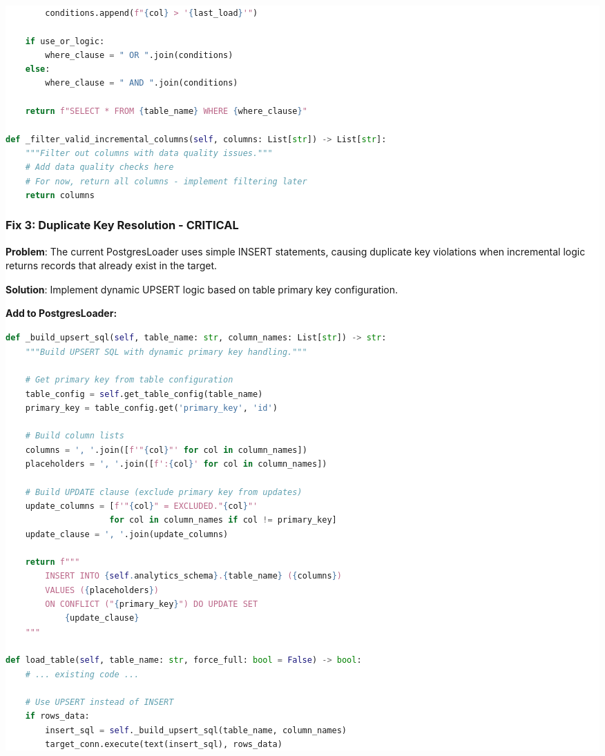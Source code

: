 ```python
        conditions.append(f"{col} > '{last_load}'")
    
    if use_or_logic:
        where_clause = " OR ".join(conditions)
    else:
        where_clause = " AND ".join(conditions)
    
    return f"SELECT * FROM {table_name} WHERE {where_clause}"

def _filter_valid_incremental_columns(self, columns: List[str]) -> List[str]:
    """Filter out columns with data quality issues."""
    # Add data quality checks here
    # For now, return all columns - implement filtering later
    return columns
```

### **Fix 3: Duplicate Key Resolution - CRITICAL**

**Problem**: The current PostgresLoader uses simple INSERT statements, causing duplicate key violations when incremental logic returns records that already exist in the target.

**Solution**: Implement dynamic UPSERT logic based on table primary key configuration.

**Add to PostgresLoader:**

```python
def _build_upsert_sql(self, table_name: str, column_names: List[str]) -> str:
    """Build UPSERT SQL with dynamic primary key handling."""
    
    # Get primary key from table configuration
    table_config = self.get_table_config(table_name)
    primary_key = table_config.get('primary_key', 'id')
    
    # Build column lists
    columns = ', '.join([f'"{col}"' for col in column_names])
    placeholders = ', '.join([f':{col}' for col in column_names])
    
    # Build UPDATE clause (exclude primary key from updates)
    update_columns = [f'"{col}" = EXCLUDED."{col}"' 
                     for col in column_names if col != primary_key]
    update_clause = ', '.join(update_columns)
    
    return f"""
        INSERT INTO {self.analytics_schema}.{table_name} ({columns})
        VALUES ({placeholders})
        ON CONFLICT ("{primary_key}") DO UPDATE SET
            {update_clause}
    """

def load_table(self, table_name: str, force_full: bool = False) -> bool:
    # ... existing code ...
    
    # Use UPSERT instead of INSERT
    if rows_data:
        insert_sql = self._build_upsert_sql(table_name, column_names)
        target_conn.execute(text(insert_sql), rows_data)
```
